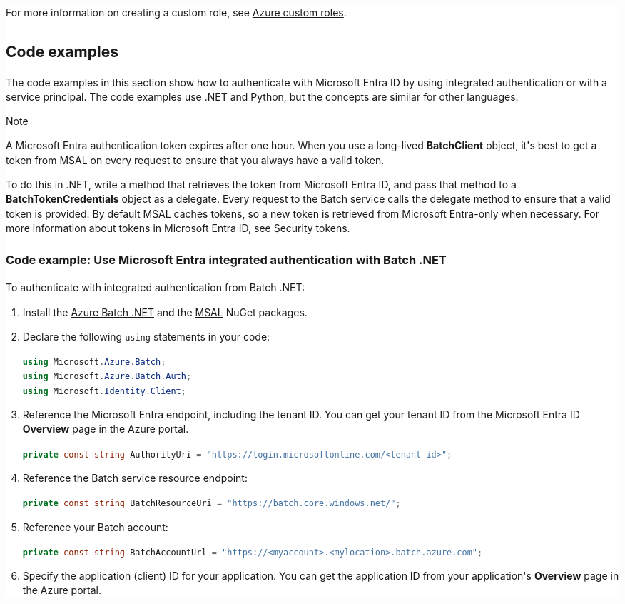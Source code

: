 For more information on creating a custom role, see [Azure custom roles](../role-based-access-control/custom-roles.md).

## Code examples

The code examples in this section show how to authenticate with Microsoft Entra ID by using integrated authentication or with a service principal. The code examples use .NET and Python, but the concepts are similar for other languages.

> [!NOTE]
> A Microsoft Entra authentication token expires after one hour. When you use a long-lived **BatchClient** object, it's best to get a token from MSAL on every request to ensure that you always have a valid token.
>
> To do this in .NET, write a method that retrieves the token from Microsoft Entra ID, and pass that method to a **BatchTokenCredentials** object as a delegate. Every request to the Batch service calls the delegate method to ensure that a valid token is provided. By default MSAL caches tokens, so a new token is retrieved from Microsoft Entra-only when necessary. For more information about tokens in Microsoft Entra ID, see [Security tokens](/azure/active-directory/develop/security-tokens).

<a name='code-example-use-azure-ad-integrated-authentication-with-batch-net'></a>

### Code example: Use Microsoft Entra integrated authentication with Batch .NET

To authenticate with integrated authentication from Batch .NET:

1. Install the [Azure Batch .NET](https://www.nuget.org/packages/Microsoft.Azure.Batch/) and the [MSAL](https://www.nuget.org/packages/Microsoft.Identity.Client/) NuGet packages.

1. Declare the following `using` statements in your code:

   ```csharp
   using Microsoft.Azure.Batch;
   using Microsoft.Azure.Batch.Auth;
   using Microsoft.Identity.Client;
   ```

1. Reference the Microsoft Entra endpoint, including the tenant ID. You can get your tenant ID from the Microsoft Entra ID **Overview** page in the Azure portal.

   ```csharp
   private const string AuthorityUri = "https://login.microsoftonline.com/<tenant-id>";
   ```

1. Reference the Batch service resource endpoint:

   ```csharp
   private const string BatchResourceUri = "https://batch.core.windows.net/";
   ```

1. Reference your Batch account:

   ```csharp
   private const string BatchAccountUrl = "https://<myaccount>.<mylocation>.batch.azure.com";
   ```

1. Specify the application (client) ID for your application. You can get the application ID from your application's **Overview** page in the Azure portal.
